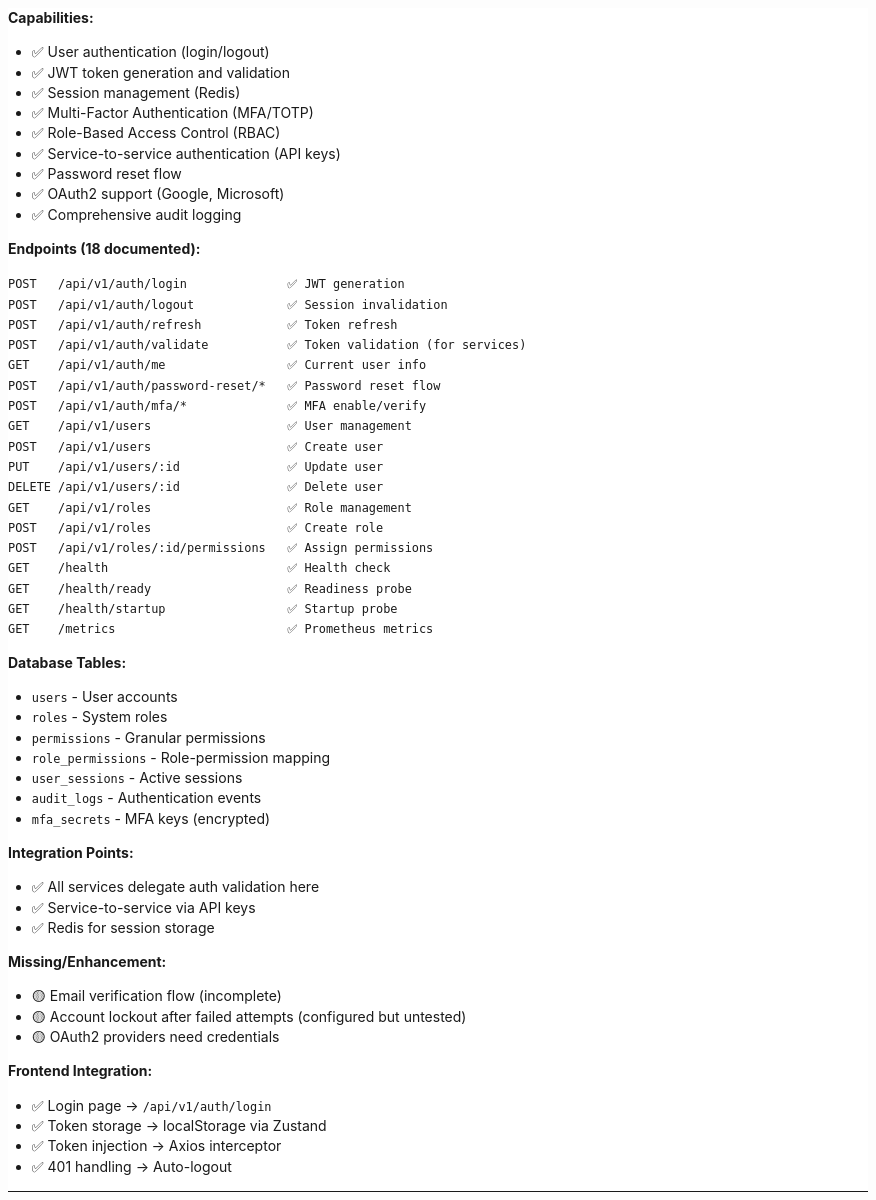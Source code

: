 **Capabilities:**
- ✅ User authentication (login/logout)
- ✅ JWT token generation and validation
- ✅ Session management (Redis)
- ✅ Multi-Factor Authentication (MFA/TOTP)
- ✅ Role-Based Access Control (RBAC)
- ✅ Service-to-service authentication (API keys)
- ✅ Password reset flow
- ✅ OAuth2 support (Google, Microsoft)
- ✅ Comprehensive audit logging

**Endpoints (18 documented):**
```
POST   /api/v1/auth/login              ✅ JWT generation
POST   /api/v1/auth/logout             ✅ Session invalidation
POST   /api/v1/auth/refresh            ✅ Token refresh
POST   /api/v1/auth/validate           ✅ Token validation (for services)
GET    /api/v1/auth/me                 ✅ Current user info
POST   /api/v1/auth/password-reset/*   ✅ Password reset flow
POST   /api/v1/auth/mfa/*              ✅ MFA enable/verify
GET    /api/v1/users                   ✅ User management
POST   /api/v1/users                   ✅ Create user
PUT    /api/v1/users/:id               ✅ Update user
DELETE /api/v1/users/:id               ✅ Delete user
GET    /api/v1/roles                   ✅ Role management
POST   /api/v1/roles                   ✅ Create role
POST   /api/v1/roles/:id/permissions   ✅ Assign permissions
GET    /health                         ✅ Health check
GET    /health/ready                   ✅ Readiness probe
GET    /health/startup                 ✅ Startup probe
GET    /metrics                        ✅ Prometheus metrics
```

**Database Tables:**
- `users` - User accounts
- `roles` - System roles
- `permissions` - Granular permissions
- `role_permissions` - Role-permission mapping
- `user_sessions` - Active sessions
- `audit_logs` - Authentication events
- `mfa_secrets` - MFA keys (encrypted)

**Integration Points:**
- ✅ All services delegate auth validation here
- ✅ Service-to-service via API keys
- ✅ Redis for session storage

**Missing/Enhancement:**
- 🟡 Email verification flow (incomplete)
- 🟡 Account lockout after failed attempts (configured but untested)
- 🟡 OAuth2 providers need credentials

**Frontend Integration:**
- ✅ Login page → `/api/v1/auth/login`
- ✅ Token storage → localStorage via Zustand
- ✅ Token injection → Axios interceptor
- ✅ 401 handling → Auto-logout

---
